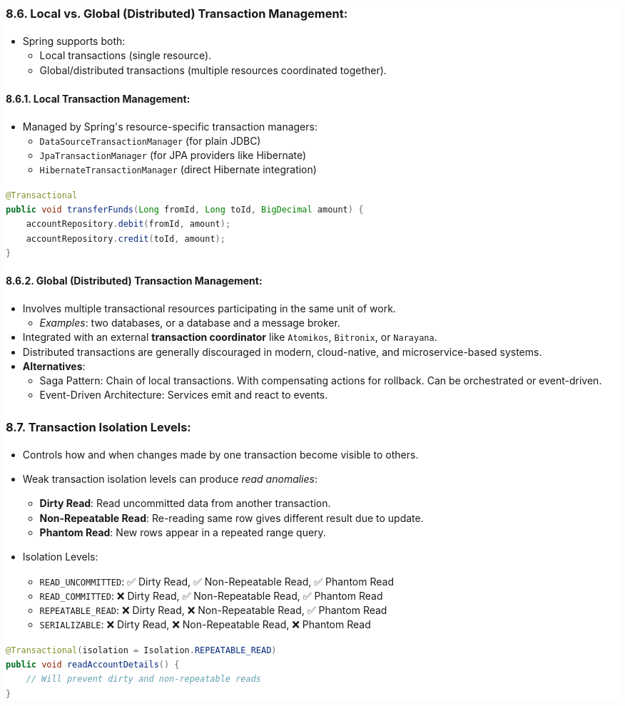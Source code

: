 ### <a id="local-vs-global-distributed-transaction-management"></a> 8.6. Local vs. Global (Distributed) Transaction Management:
- Spring supports both:
    - Local transactions (single resource).
    - Global/distributed transactions (multiple resources coordinated together).

#### <a id="local-transaction-management"></a> 8.6.1. Local Transaction Management:
- Managed by Spring's resource-specific transaction managers:
    - `DataSourceTransactionManager` (for plain JDBC)
    - `JpaTransactionManager` (for JPA providers like Hibernate)
    - `HibernateTransactionManager` (direct Hibernate integration)

```java
@Transactional
public void transferFunds(Long fromId, Long toId, BigDecimal amount) {
    accountRepository.debit(fromId, amount);
    accountRepository.credit(toId, amount);
}
```

#### <a id="global-distributed-transaction-management"></a> 8.6.2. Global (Distributed) Transaction Management:
- Involves multiple transactional resources participating in the same unit of work.
    - *Examples*: two databases, or a database and a message broker.
- Integrated with an external **transaction coordinator** like `Atomikos`, `Bitronix`, or `Narayana`.
- Distributed transactions are generally discouraged in modern, cloud-native, and microservice-based systems.
- **Alternatives**:        
    - Saga Pattern: Chain of local transactions. With compensating actions for rollback. Can be orchestrated or event-driven.
    - Event-Driven Architecture: Services emit and react to events.

### <a id="transaction-isolation-levels"></a> 8.7. Transaction Isolation Levels:
- Controls how and when changes made by one transaction become visible to others.
- Weak transaction isolation levels can produce _read anomalies_:
    - **Dirty Read**: Read uncommitted data from another transaction.
    - **Non-Repeatable Read**: Re-reading same row gives different result due to update.
    - **Phantom Read**: New rows appear in a repeated range query.

- Isolation Levels:
    - `READ_UNCOMMITTED`:  ✅ Dirty Read, ✅ Non-Repeatable Read, ✅ Phantom Read
    - `READ_COMMITTED`:  ❌ Dirty Read, ✅ Non-Repeatable Read, ✅ Phantom Read
    - `REPEATABLE_READ`:  ❌ Dirty Read, ❌ Non-Repeatable Read, ✅ Phantom Read
    - `SERIALIZABLE`:  ❌ Dirty Read, ❌ Non-Repeatable Read, ❌ Phantom Read

```java
@Transactional(isolation = Isolation.REPEATABLE_READ)
public void readAccountDetails() {
    // Will prevent dirty and non-repeatable reads
}
```
